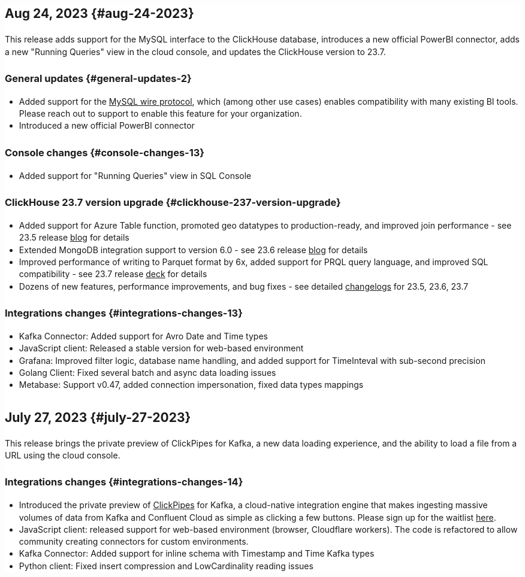 ## Aug 24, 2023 {#aug-24-2023}

This release adds support for the MySQL interface to the ClickHouse database, introduces a new official PowerBI connector, adds a new "Running Queries" view in the cloud console, and updates the ClickHouse version to 23.7.

### General updates {#general-updates-2}
- Added support for the [MySQL wire protocol](/interfaces/mysql), which (among other use cases) enables compatibility with many existing BI tools. Please reach out to support to enable this feature for your organization.
- Introduced a new official PowerBI connector

### Console changes {#console-changes-13}
- Added support for "Running Queries" view in SQL Console

### ClickHouse 23.7 version upgrade {#clickhouse-237-version-upgrade}
- Added support for Azure Table function, promoted geo datatypes to production-ready, and improved join performance - see 23.5 release [blog](https://clickhouse.com/blog/clickhouse-release-23-05) for details
- Extended MongoDB integration support to version 6.0 - see 23.6 release [blog](https://clickhouse.com/blog/clickhouse-release-23-06) for details
- Improved performance of writing to Parquet format by 6x, added support for PRQL query language, and improved SQL compatibility - see 23.7 release [deck](https://presentations.clickhouse.com/release_23.7/) for details
- Dozens of new features, performance improvements, and bug fixes - see detailed [changelogs](/whats-new/changelog) for 23.5, 23.6, 23.7

### Integrations changes {#integrations-changes-13}
- Kafka Connector: Added support for Avro Date and Time types
- JavaScript client: Released a stable version for web-based environment
- Grafana: Improved filter logic, database name handling, and added support for TimeInteval with sub-second precision
- Golang Client: Fixed several batch and async data loading issues
- Metabase: Support v0.47, added connection impersonation, fixed data types mappings

## July 27, 2023 {#july-27-2023}

This release brings the private preview of ClickPipes for Kafka, a new data loading experience, and the ability to load a file from a URL using the cloud console.

### Integrations changes {#integrations-changes-14}
- Introduced the private preview of [ClickPipes](https://clickhouse.com/cloud/clickpipes) for Kafka, a cloud-native integration engine that makes ingesting massive volumes of data from Kafka and Confluent Cloud as simple as clicking a few buttons. Please sign up for the waitlist [here](https://clickhouse.com/cloud/clickpipes#joinwaitlist).
- JavaScript client: released support for web-based environment (browser, Cloudflare workers). The code is refactored to allow community creating connectors for custom environments.
- Kafka Connector: Added support for inline schema with Timestamp and Time Kafka types
- Python client: Fixed insert compression and LowCardinality reading issues
